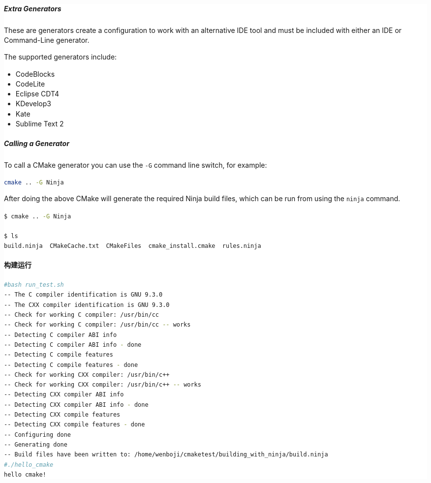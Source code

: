 ##### Extra Generators

These are generators create a configuration to work with an  alternative IDE tool and must be included with either an IDE or  Command-Line generator.

The supported generators include:

- CodeBlocks
- CodeLite
- Eclipse CDT4
- KDevelop3
- Kate
- Sublime Text 2

##### Calling a Generator

To call a CMake generator you can use the `-G` command line switch, for example:

```bash
cmake .. -G Ninja
```

After doing the above CMake will generate the required Ninja build files, which can be run from using the `ninja` command.

```bash
$ cmake .. -G Ninja

$ ls
build.ninja  CMakeCache.txt  CMakeFiles  cmake_install.cmake  rules.ninja
```

#### 构建运行

```bash
#bash run_test.sh
-- The C compiler identification is GNU 9.3.0
-- The CXX compiler identification is GNU 9.3.0
-- Check for working C compiler: /usr/bin/cc
-- Check for working C compiler: /usr/bin/cc -- works
-- Detecting C compiler ABI info
-- Detecting C compiler ABI info - done
-- Detecting C compile features
-- Detecting C compile features - done
-- Check for working CXX compiler: /usr/bin/c++
-- Check for working CXX compiler: /usr/bin/c++ -- works
-- Detecting CXX compiler ABI info
-- Detecting CXX compiler ABI info - done
-- Detecting CXX compile features
-- Detecting CXX compile features - done
-- Configuring done
-- Generating done
-- Build files have been written to: /home/wenboji/cmaketest/building_with_ninja/build.ninja
#./hello_cmake
hello cmake!
```

